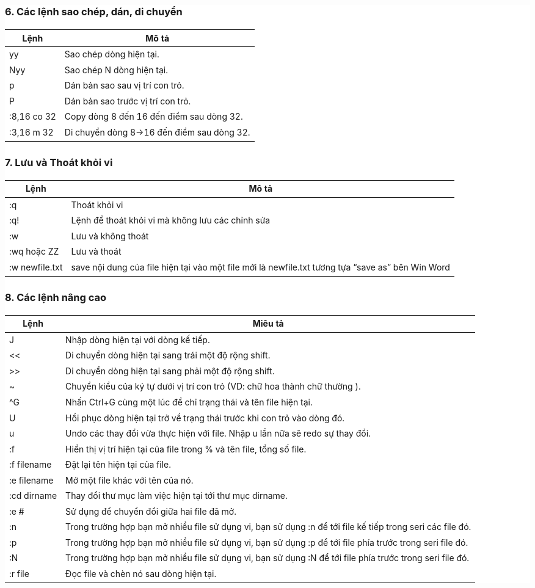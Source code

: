 
<a name="Saochep,dan"></a>
### 6. Các lệnh sao chép, dán, di chuyển 

|Lệnh|Mô tả|
|----|----|
|yy|Sao chép dòng hiện tại.|
|Nyy|Sao chép N dòng hiện tại.|
|p|Dán bản sao sau vị trí con trỏ.|
|P|Dán bản sao trước vị trí con trỏ.|
|:8,16 co 32|Copy dòng 8 đến 16 đến điểm sau dòng 32.|
|:3,16 m 32|Di chuyển dòng 8->16 đến điểm sau dòng 32.|

<a name="Luu,thoat"></a>
### 7. Lưu và Thoát khỏi vi

|Lệnh|Mô tả|
|----|----|
|:q|Thoát khỏi vi|
|:q!|Lệnh để thoát khỏi vi mà không lưu các chỉnh sửa|
|:w|Lưu và không thoát|
|:wq hoặc ZZ|Lưu và thoát|
|:w newfile.txt|save nội dung của file hiện tại vào một file mới là newfile.txt tương tựa “save as” bên Win Word|

<a name="Lenhnangcao"></a>
### 8. Các lệnh nâng cao

|Lệnh|Miêu tả|
|----|----|
|J|Nhập dòng hiện tại với dòng kế tiếp.|
|<<|Di chuyển dòng hiện tại sang trái một độ rộng shift.|
|>>|Di chuyển dòng hiện tại sang phải một độ rộng shift.|
|~|Chuyển kiểu của ký tự dưới vị trí con trỏ (VD: chữ hoa thành chữ thường ).|
|^G|Nhấn Ctrl+G cùng một lúc để chỉ trạng thái và tên file hiện tại.|
|U|Hồi phục dòng hiện tại trở về trạng thái trước khi con trỏ vào dòng đó.|
|u|Undo các thay đổi vừa thực hiện với file. Nhập u lần nữa sẽ redo sự thay đổi.|
|:f|Hiển thị vị trí hiện tại của file trong % và tên file, tổng số file.|
|:f filename|Đặt lại tên hiện tại của file.|
|:e filename|Mở một file khác với tên của nó.|
|:cd dirname|Thay đổi thư mục làm việc hiện tại tới thư mục dirname.|
|:e #|Sử dụng để chuyển đổi giữa hai file đã mở.|
|:n|Trong trường hợp bạn mở nhiều file sử dụng vi, bạn sử dụng :n để tới file kế tiếp trong seri các file đó.|
|:p|Trong trường hợp bạn mở nhiều file sử dụng vi, bạn sử dụng :p để tới file phía trước trong seri file đó.|
|:N|Trong trường hợp bạn mở nhiều file sử dụng vi, bạn sử dụng :N để tới file phía trước trong seri file đó.|
|:r file|Đọc file và chèn nó sau dòng hiện tại.|